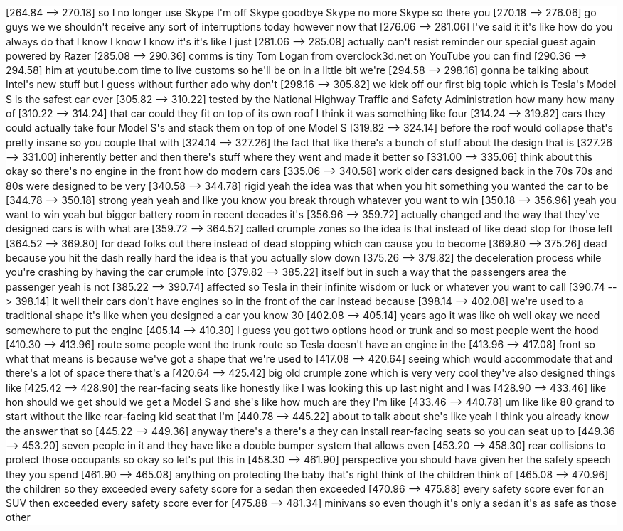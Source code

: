 [264.84 --> 270.18]  so I no longer use Skype I'm off Skype goodbye Skype no more Skype so there you
[270.18 --> 276.06]  go guys we we shouldn't receive any sort of interruptions today however now that
[276.06 --> 281.06]  I've said it it's like how do you always do that I know I know I know it's it's like I just
[281.06 --> 285.08]  actually can't resist reminder our special guest again powered by Razer
[285.08 --> 290.36]  comms is tiny Tom Logan from overclock3d.net on YouTube you can find
[290.36 --> 294.58]  him at youtube.com time to live customs so he'll be on in a little bit we're
[294.58 --> 298.16]  gonna be talking about Intel's new stuff but I guess without further ado why don't
[298.16 --> 305.82]  we kick off our first big topic which is Tesla's Model S is the safest car ever
[305.82 --> 310.22]  tested by the National Highway Traffic and Safety Administration how many how many of
[310.22 --> 314.24]  that car could they fit on top of its own roof I think it was something like four
[314.24 --> 319.82]  cars they could actually take four Model S's and stack them on top of one Model S
[319.82 --> 324.14]  before the roof would collapse that's pretty insane so you couple that with
[324.14 --> 327.26]  the fact that like there's a bunch of stuff about the design that is
[327.26 --> 331.00]  inherently better and then there's stuff where they went and made it better so
[331.00 --> 335.06]  think about this okay so there's no engine in the front how do modern cars
[335.06 --> 340.58]  work older cars designed back in the 70s 70s and 80s were designed to be very
[340.58 --> 344.78]  rigid yeah the idea was that when you hit something you wanted the car to be
[344.78 --> 350.18]  strong yeah yeah and like you know you break through whatever you want to win
[350.18 --> 356.96]  yeah you want to win yeah but bigger battery room in recent decades it's
[356.96 --> 359.72]  actually changed and the way that they've designed cars is with what are
[359.72 --> 364.52]  called crumple zones so the idea is that instead of like dead stop for those left
[364.52 --> 369.80]  for dead folks out there instead of dead stopping which can cause you to become
[369.80 --> 375.26]  dead because you hit the dash really hard the idea is that you actually slow down
[375.26 --> 379.82]  the deceleration process while you're crashing by having the car crumple into
[379.82 --> 385.22]  itself but in such a way that the passengers area the passenger yeah is not
[385.22 --> 390.74]  affected so Tesla in their infinite wisdom or luck or whatever you want to call
[390.74 --> 398.14]  it well their cars don't have engines so in the front of the car instead because
[398.14 --> 402.08]  we're used to a traditional shape it's like when you designed a car you know 30
[402.08 --> 405.14]  years ago it was like oh well okay we need somewhere to put the engine
[405.14 --> 410.30]  I guess you got two options hood or trunk and so most people went the hood
[410.30 --> 413.96]  route some people went the trunk route so Tesla doesn't have an engine in the
[413.96 --> 417.08]  front so what that means is because we've got a shape that we're used to
[417.08 --> 420.64]  seeing which would accommodate that and there's a lot of space there that's a
[420.64 --> 425.42]  big old crumple zone which is very very cool they've also designed things like
[425.42 --> 428.90]  the rear-facing seats like honestly like I was looking this up last night and I was
[428.90 --> 433.46]  like hon should we get should we get a Model S and she's like how much are they I'm like
[433.46 --> 440.78]  um like like 80 grand to start without the like rear-facing kid seat that I'm
[440.78 --> 445.22]  about to talk about she's like yeah I think you already know the answer that so
[445.22 --> 449.36]  anyway there's a there's a they can install rear-facing seats so you can seat up to
[449.36 --> 453.20]  seven people in it and they have like a double bumper system that allows even
[453.20 --> 458.30]  rear collisions to protect those occupants so okay so let's put this in
[458.30 --> 461.90]  perspective you should have given her the safety speech they you spend
[461.90 --> 465.08]  anything on protecting the baby that's right think of the children think of
[465.08 --> 470.96]  the children so they exceeded every safety score for a sedan then exceeded
[470.96 --> 475.88]  every safety score ever for an SUV then exceeded every safety score ever for
[475.88 --> 481.34]  minivans so even though it's only a sedan it's as safe as those other